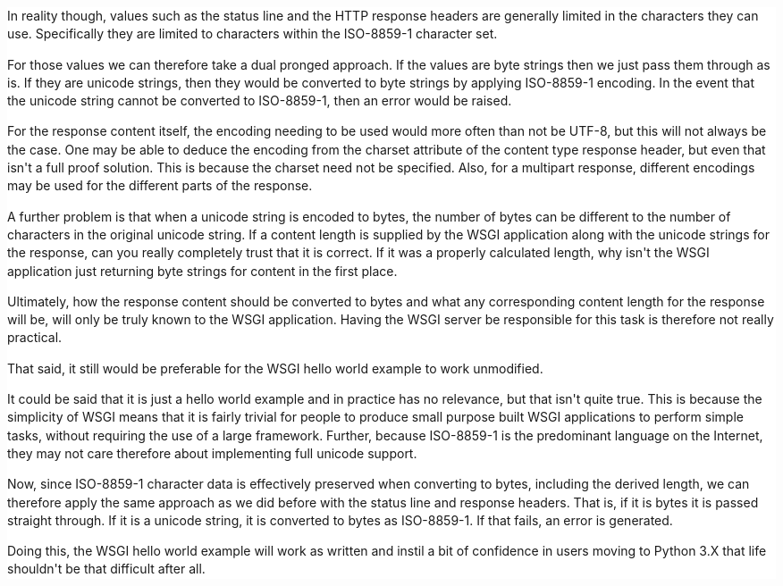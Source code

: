 
  


In reality though, values such as the status line and the HTTP response headers are generally limited in the characters they can use. Specifically they are limited to characters within the ISO-8859-1 character set.

  


For those values we can therefore take a dual pronged approach. If the values are byte strings then we just pass them through as is. If they are unicode strings, then they would be converted to byte strings by applying ISO-8859-1 encoding. In the event that the unicode string cannot be converted to ISO-8859-1, then an error would be raised.

  


For the response content itself, the encoding needing to be used would more often than not be UTF-8, but this will not always be the case. One may be able to deduce the encoding from the charset attribute of the content type response header, but even that isn't a full proof solution. This is because the charset need not be specified. Also, for a multipart response, different encodings may be used for the different parts of the response.

  


A further problem is that when a unicode string is encoded to bytes, the number of bytes can be different to the number of characters in the original unicode string. If a content length is supplied by the WSGI application along with the unicode strings for the response, can you really completely trust that it is correct. If it was a properly calculated length, why isn't the WSGI application just returning byte strings for content in the first place.

  


Ultimately, how the response content should be converted to bytes and what any corresponding content length for the response will be, will only be truly known to the WSGI application. Having the WSGI server be responsible for this task is therefore not really practical.

  


That said, it still would be preferable for the WSGI hello world example to work unmodified.

  


It could be said that it is just a hello world example and in practice has no relevance, but that isn't quite true. This is because the simplicity of WSGI means that it is fairly trivial for people to produce small purpose built WSGI applications to perform simple tasks, without requiring the use of a large framework. Further, because ISO-8859-1 is the predominant language on the Internet, they may not care therefore about implementing full unicode support.

  


Now, since ISO-8859-1 character data is effectively preserved when converting to bytes, including the derived length, we can therefore apply the same approach as we did before with the status line and response headers. That is, if it is bytes it is passed straight through. If it is a unicode string, it is converted to bytes as ISO-8859-1. If that fails, an error is generated.

  


Doing this, the WSGI hello world example will work as written and instil a bit of confidence in users moving to Python 3.X that life shouldn't be that difficult after all.
